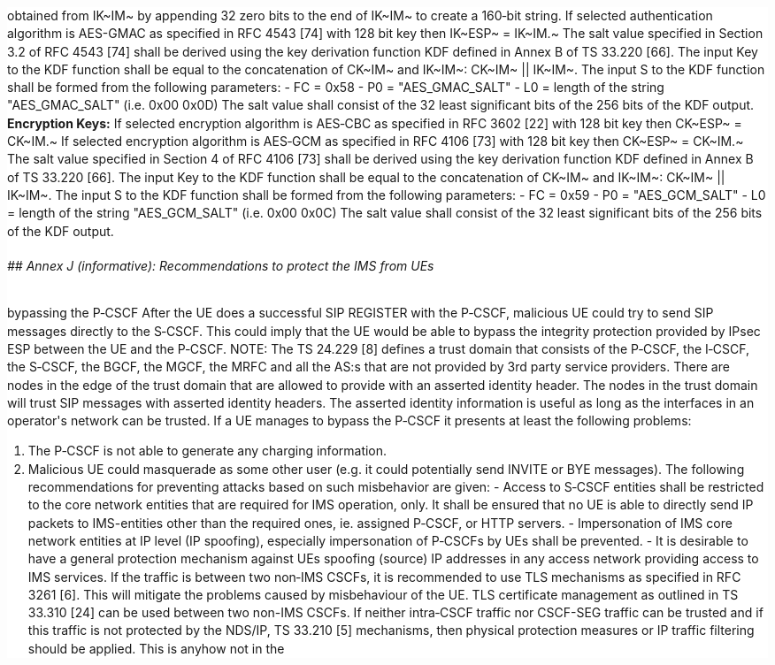 obtained from IK~IM~ by appending 32 zero bits to the end of IK~IM~ to create
a 160‑bit string.
If selected authentication algorithm is AES-GMAC as specified in RFC 4543 [74]
with 128 bit key then IK~ESP~ = IK~IM.~ The salt value specified in Section
3.2 of RFC 4543 [74] shall be derived using the key derivation function KDF
defined in Annex B of TS 33.220 [66]. The input Key to the KDF function shall
be equal to the concatenation of CK~IM~ and IK~IM~: CK~IM~ \|\| IK~IM~. The
input S to the KDF function shall be formed from the following parameters:
\- FC = 0x58
\- P0 = \"AES_GMAC_SALT\"
\- L0 = length of the string "AES_GMAC_SALT" (i.e. 0x00 0x0D)
The salt value shall consist of the 32 least significant bits of the 256 bits
of the KDF output.
**Encryption Keys:**
If selected encryption algorithm is AES‑CBC as specified in RFC 3602 [22] with
128 bit key then CK~ESP~ = CK~IM.~
If selected encryption algorithm is AES‑GCM as specified in RFC 4106 [73] with
128 bit key then CK~ESP~ = CK~IM.~ The salt value specified in Section 4 of
RFC 4106 [73] shall be derived using the key derivation function KDF defined
in Annex B of TS 33.220 [66]. The input Key to the KDF function shall be equal
to the concatenation of CK~IM~ and IK~IM~: CK~IM~ \|\| IK~IM~. The input S to
the KDF function shall be formed from the following parameters:
\- FC = 0x59
\- P0 = \"AES_GCM_SALT\"
\- L0 = length of the string \"AES_GCM_SALT\" (i.e. 0x00 0x0C)
The salt value shall consist of the 32 least significant bits of the 256 bits
of the KDF output.
###### ## Annex J (informative): Recommendations to protect the IMS from UEs
bypassing the P‑CSCF
After the UE does a successful SIP REGISTER with the P‑CSCF, malicious UE
could try to send SIP messages directly to the S‑CSCF. This could imply that
the UE would be able to bypass the integrity protection provided by IPsec ESP
between the UE and the P‑CSCF.
NOTE: The TS 24.229 [8] defines a trust domain that consists of the P‑CSCF,
the I‑CSCF, the S‑CSCF, the BGCF, the MGCF, the MRFC and all the AS:s that are
not provided by 3rd party service providers. There are nodes in the edge of
the trust domain that are allowed to provide with an asserted identity header.
The nodes in the trust domain will trust SIP messages with asserted identity
headers. The asserted identity information is useful as long as the interfaces
in an operator's network can be trusted.
If a UE manages to bypass the P‑CSCF it presents at least the following
problems:
1) The P‑CSCF is not able to generate any charging information.
2) Malicious UE could masquerade as some other user (e.g. it could potentially
send INVITE or BYE messages).
The following recommendations for preventing attacks based on such misbehavior
are given:
\- Access to S‑CSCF entities shall be restricted to the core network entities
that are required for IMS operation, only. It shall be ensured that no UE is
able to directly send IP packets to IMS-entities other than the required ones,
ie. assigned P‑CSCF, or HTTP servers.
\- Impersonation of IMS core network entities at IP level (IP spoofing),
especially impersonation of P‑CSCFs by UEs shall be prevented.
\- It is desirable to have a general protection mechanism against UEs spoofing
(source) IP addresses in any access network providing access to IMS services.
If the traffic is between two non‑IMS CSCFs, it is recommended to use TLS
mechanisms as specified in RFC 3261 [6]. This will mitigate the problems
caused by misbehaviour of the UE. TLS certificate management as outlined in TS
33.310 [24] can be used between two non-IMS CSCFs. If neither intra‑CSCF
traffic nor CSCF-SEG traffic can be trusted and if this traffic is not
protected by the NDS/IP, TS 33.210 [5] mechanisms, then physical protection
measures or IP traffic filtering should be applied. This is anyhow not in the